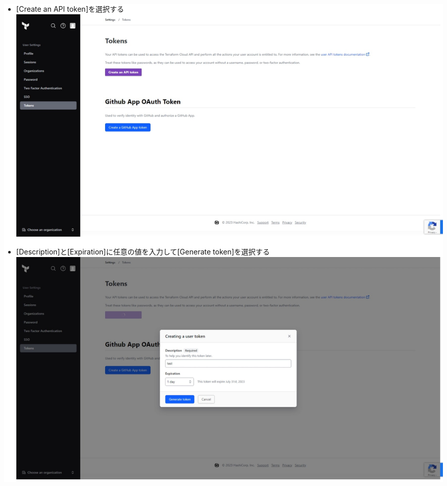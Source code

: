 - [Create an API token]を選択する
![Tokens](./images/WebCapture_30-7-2023_16487_app.terraform.io.jpeg)

- [Description]と[Expiration]に任意の値を入力して[Generate token]を選択する
![Create an Token](./images/WebCapture_30-7-2023_164822_app.terraform.io.jpeg)
